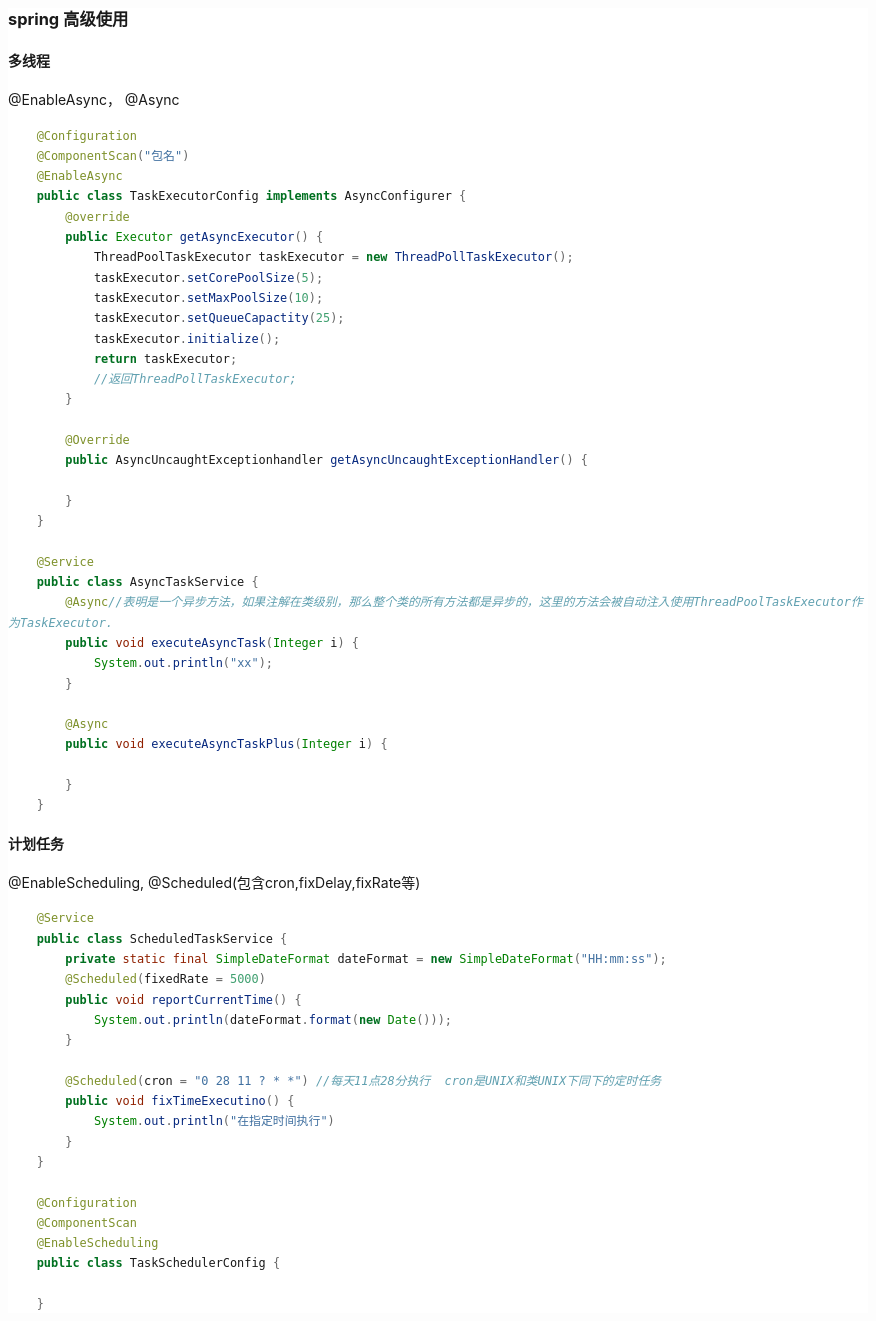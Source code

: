 ### spring 高级使用
#### 多线程
@EnableAsync， @Async
```java
    @Configuration
    @ComponentScan("包名")
    @EnableAsync
    public class TaskExecutorConfig implements AsyncConfigurer {
        @override
        public Executor getAsyncExecutor() {
            ThreadPoolTaskExecutor taskExecutor = new ThreadPollTaskExecutor();
            taskExecutor.setCorePoolSize(5);
            taskExecutor.setMaxPoolSize(10);
            taskExecutor.setQueueCapactity(25);
            taskExecutor.initialize();
            return taskExecutor;
            //返回ThreadPollTaskExecutor;
        }

        @Override
        public AsyncUncaughtExceptionhandler getAsyncUncaughtExceptionHandler() {

        }
    }

    @Service
    public class AsyncTaskService {
        @Async//表明是一个异步方法，如果注解在类级别，那么整个类的所有方法都是异步的，这里的方法会被自动注入使用ThreadPoolTaskExecutor作为TaskExecutor.
        public void executeAsyncTask(Integer i) {
            System.out.println("xx");
        }

        @Async
        public void executeAsyncTaskPlus(Integer i) {

        }
    }
```

#### 计划任务
@EnableScheduling, @Scheduled(包含cron,fixDelay,fixRate等)

```java
    @Service
    public class ScheduledTaskService {
        private static final SimpleDateFormat dateFormat = new SimpleDateFormat("HH:mm:ss");
        @Scheduled(fixedRate = 5000)
        public void reportCurrentTime() {
            System.out.println(dateFormat.format(new Date()));
        }

        @Scheduled(cron = "0 28 11 ? * *") //每天11点28分执行  cron是UNIX和类UNIX下同下的定时任务
        public void fixTimeExecutino() {
            System.out.println("在指定时间执行")
        }
    }

    @Configuration
    @ComponentScan
    @EnableScheduling
    public class TaskSchedulerConfig {

    }
```